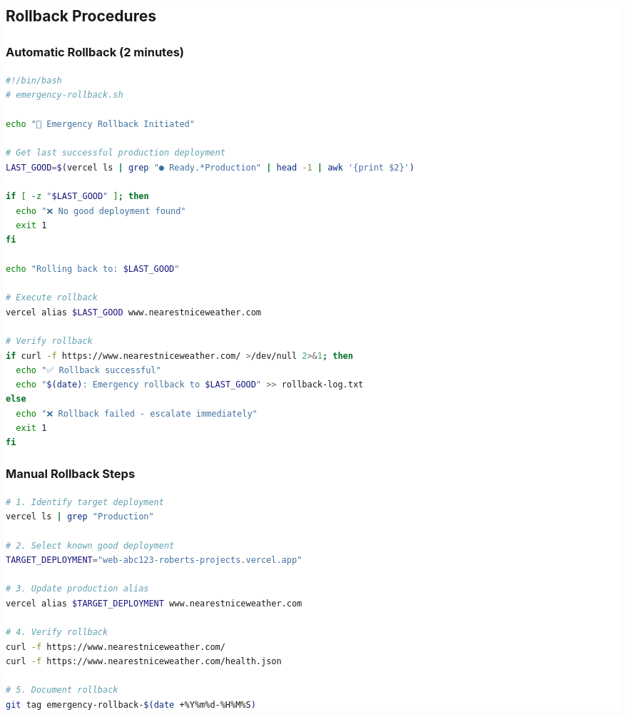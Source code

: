 ## Rollback Procedures

### Automatic Rollback (2 minutes)
```bash
#!/bin/bash
# emergency-rollback.sh

echo "🚨 Emergency Rollback Initiated"

# Get last successful production deployment
LAST_GOOD=$(vercel ls | grep "● Ready.*Production" | head -1 | awk '{print $2}')

if [ -z "$LAST_GOOD" ]; then
  echo "❌ No good deployment found"
  exit 1
fi

echo "Rolling back to: $LAST_GOOD"

# Execute rollback
vercel alias $LAST_GOOD www.nearestniceweather.com

# Verify rollback
if curl -f https://www.nearestniceweather.com/ >/dev/null 2>&1; then
  echo "✅ Rollback successful"
  echo "$(date): Emergency rollback to $LAST_GOOD" >> rollback-log.txt
else
  echo "❌ Rollback failed - escalate immediately"
  exit 1
fi
```

### Manual Rollback Steps
```bash
# 1. Identify target deployment
vercel ls | grep "Production"

# 2. Select known good deployment
TARGET_DEPLOYMENT="web-abc123-roberts-projects.vercel.app"

# 3. Update production alias
vercel alias $TARGET_DEPLOYMENT www.nearestniceweather.com

# 4. Verify rollback
curl -f https://www.nearestniceweather.com/
curl -f https://www.nearestniceweather.com/health.json

# 5. Document rollback
git tag emergency-rollback-$(date +%Y%m%d-%H%M%S)
```
